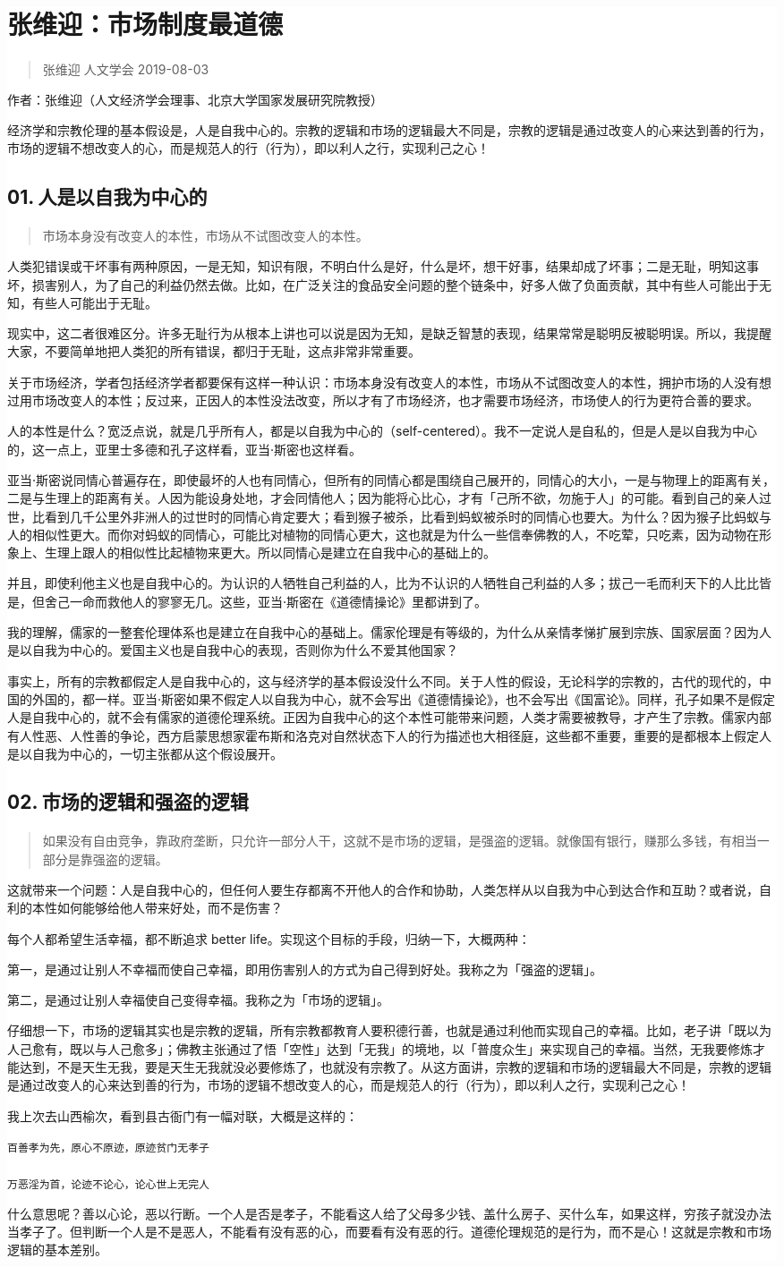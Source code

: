# 张维迎：市场制度最道德
> 张维迎  人文学会  2019-08-03

作者：张维迎（人文经济学会理事、北京大学国家发展研究院教授）

经济学和宗教伦理的基本假设是，人是自我中心的。宗教的逻辑和市场的逻辑最大不同是，宗教的逻辑是通过改变人的心来达到善的行为，市场的逻辑不想改变人的心，而是规范人的行（行为），即以利人之行，实现利己之心！

## 01. 人是以自我为中心的

> 市场本身没有改变人的本性，市场从不试图改变人的本性。

人类犯错误或干坏事有两种原因，一是无知，知识有限，不明白什么是好，什么是坏，想干好事，结果却成了坏事；二是无耻，明知这事坏，损害别人，为了自己的利益仍然去做。比如，在广泛关注的食品安全问题的整个链条中，好多人做了负面贡献，其中有些人可能出于无知，有些人可能出于无耻。

现实中，这二者很难区分。许多无耻行为从根本上讲也可以说是因为无知，是缺乏智慧的表现，结果常常是聪明反被聪明误。所以，我提醒大家，不要简单地把人类犯的所有错误，都归于无耻，这点非常非常重要。

关于市场经济，学者包括经济学者都要保有这样一种认识：市场本身没有改变人的本性，市场从不试图改变人的本性，拥护市场的人没有想过用市场改变人的本性；反过来，正因人的本性没法改变，所以才有了市场经济，也才需要市场经济，市场使人的行为更符合善的要求。

人的本性是什么？宽泛点说，就是几乎所有人，都是以自我为中心的（self-centered）。我不一定说人是自私的，但是人是以自我为中心的，这一点上，亚里士多德和孔子这样看，亚当·斯密也这样看。

亚当·斯密说同情心普遍存在，即使最坏的人也有同情心，但所有的同情心都是围绕自己展开的，同情心的大小，一是与物理上的距离有关，二是与生理上的距离有关。人因为能设身处地，才会同情他人；因为能将心比心，才有「己所不欲，勿施于人」的可能。看到自己的亲人过世，比看到几千公里外非洲人的过世时的同情心肯定要大；看到猴子被杀，比看到蚂蚁被杀时的同情心也要大。为什么？因为猴子比蚂蚁与人的相似性更大。而你对蚂蚁的同情心，可能比对植物的同情心更大，这也就是为什么一些信奉佛教的人，不吃荤，只吃素，因为动物在形象上、生理上跟人的相似性比起植物来更大。所以同情心是建立在自我中心的基础上的。

并且，即使利他主义也是自我中心的。为认识的人牺牲自己利益的人，比为不认识的人牺牲自己利益的人多；拔己一毛而利天下的人比比皆是，但舍己一命而救他人的寥寥无几。这些，亚当·斯密在《道德情操论》里都讲到了。

我的理解，儒家的一整套伦理体系也是建立在自我中心的基础上。儒家伦理是有等级的，为什么从亲情孝悌扩展到宗族、国家层面？因为人是以自我为中心的。爱国主义也是自我中心的表现，否则你为什么不爱其他国家？

事实上，所有的宗教都假定人是自我中心的，这与经济学的基本假设没什么不同。关于人性的假设，无论科学的宗教的，古代的现代的，中国的外国的，都一样。亚当·斯密如果不假定人以自我为中心，就不会写出《道德情操论》，也不会写出《国富论》。同样，孔子如果不是假定人是自我中心的，就不会有儒家的道德伦理系统。正因为自我中心的这个本性可能带来问题，人类才需要被教导，才产生了宗教。儒家内部有人性恶、人性善的争论，西方启蒙思想家霍布斯和洛克对自然状态下人的行为描述也大相径庭，这些都不重要，重要的是都根本上假定人是以自我为中心的，一切主张都从这个假设展开。

## 02. 市场的逻辑和强盗的逻辑

> 如果没有自由竞争，靠政府垄断，只允许一部分人干，这就不是市场的逻辑，是强盗的逻辑。就像国有银行，赚那么多钱，有相当一部分是靠强盗的逻辑。

这就带来一个问题：人是自我中心的，但任何人要生存都离不开他人的合作和协助，人类怎样从以自我为中心到达合作和互助？或者说，自利的本性如何能够给他人带来好处，而不是伤害？

每个人都希望生活幸福，都不断追求 better life。实现这个目标的手段，归纳一下，大概两种：

第一，是通过让别人不幸福而使自己幸福，即用伤害别人的方式为自己得到好处。我称之为「强盗的逻辑」。

第二，是通过让别人幸福使自己变得幸福。我称之为「市场的逻辑」。

仔细想一下，市场的逻辑其实也是宗教的逻辑，所有宗教都教育人要积德行善，也就是通过利他而实现自己的幸福。比如，老子讲「既以为人己愈有，既以与人己愈多」；佛教主张通过了悟「空性」达到「无我」的境地，以「普度众生」来实现自己的幸福。当然，无我要修炼才能达到，不是天生无我，要是天生无我就没必要修炼了，也就没有宗教了。从这方面讲，宗教的逻辑和市场的逻辑最大不同是，宗教的逻辑是通过改变人的心来达到善的行为，市场的逻辑不想改变人的心，而是规范人的行（行为），即以利人之行，实现利己之心！

我上次去山西榆次，看到县古衙门有一幅对联，大概是这样的：

	百善孝为先，原心不原迹，原迹贫门无孝子 

	万恶淫为首，论迹不论心，论心世上无完人

什么意思呢？善以心论，恶以行断。一个人是否是孝子，不能看这人给了父母多少钱、盖什么房子、买什么车，如果这样，穷孩子就没办法当孝子了。但判断一个人是不是恶人，不能看有没有恶的心，而要看有没有恶的行。道德伦理规范的是行为，而不是心！这就是宗教和市场逻辑的基本差别。
